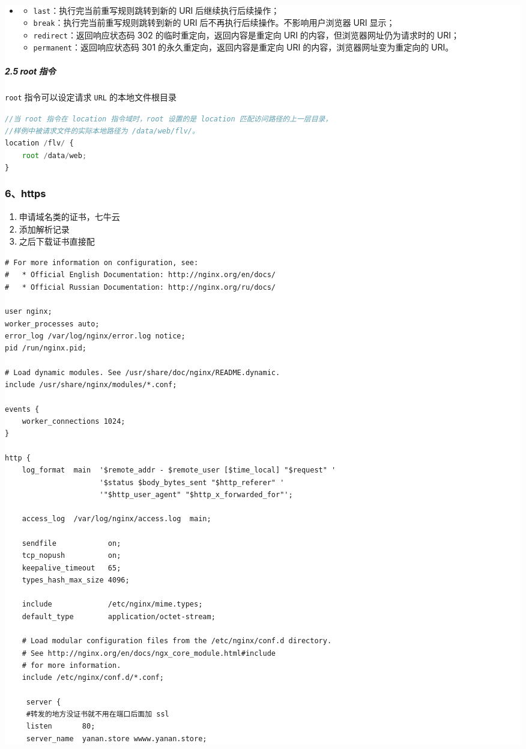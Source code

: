 - - `last`：执行完当前重写规则跳转到新的 URI 后继续执行后续操作；
  - `break`：执行完当前重写规则跳转到新的 URI 后不再执行后续操作。不影响用户浏览器 URI 显示；
  - `redirect`：返回响应状态码 302 的临时重定向，返回内容是重定向 URI 的内容，但浏览器网址仍为请求时的 URI；
  - `permanent`：返回响应状态码 301 的永久重定向，返回内容是重定向 URI 的内容，浏览器网址变为重定向的 URI。



##### 2.5 root 指令

`root` 指令可以设定请求 `URL` 的本地文件根目录

```javascript
//当 root 指令在 location 指令域时，root 设置的是 location 匹配访问路径的上一层目录，
//样例中被请求文件的实际本地路径为 /data/web/flv/。
location /flv/ {
    root /data/web;
}
```



### 6、https

1. 申请域名类的证书，七牛云
2. 添加解析记录
3. 之后下载证书直接配

~~~shell
# For more information on configuration, see:
#   * Official English Documentation: http://nginx.org/en/docs/
#   * Official Russian Documentation: http://nginx.org/ru/docs/

user nginx;
worker_processes auto;
error_log /var/log/nginx/error.log notice;
pid /run/nginx.pid;

# Load dynamic modules. See /usr/share/doc/nginx/README.dynamic.
include /usr/share/nginx/modules/*.conf;

events {
    worker_connections 1024;
}

http {
    log_format  main  '$remote_addr - $remote_user [$time_local] "$request" '
                      '$status $body_bytes_sent "$http_referer" '
                      '"$http_user_agent" "$http_x_forwarded_for"';

    access_log  /var/log/nginx/access.log  main;

    sendfile            on;
    tcp_nopush          on;
    keepalive_timeout   65;
    types_hash_max_size 4096;

    include             /etc/nginx/mime.types;
    default_type        application/octet-stream;

    # Load modular configuration files from the /etc/nginx/conf.d directory.
    # See http://nginx.org/en/docs/ngx_core_module.html#include
    # for more information.
    include /etc/nginx/conf.d/*.conf;

     server {
     #转发的地方没证书就不用在端口后面加 ssl
     listen       80;
     server_name  yanan.store wwww.yanan.store;
~~~